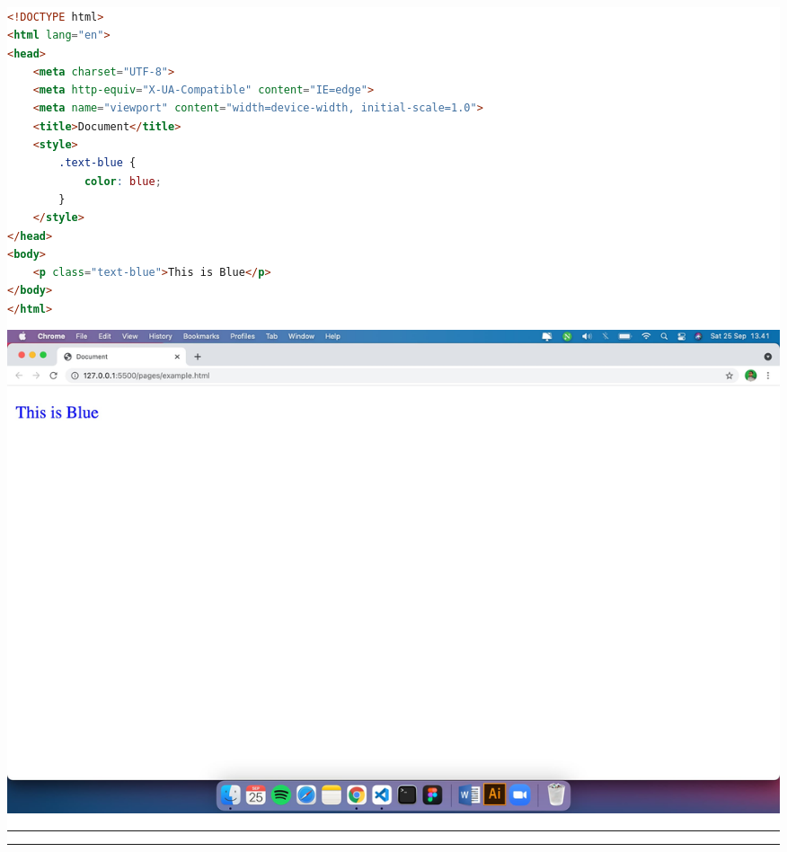 ```HTML
<!DOCTYPE html>
<html lang="en">
<head>
    <meta charset="UTF-8">
    <meta http-equiv="X-UA-Compatible" content="IE=edge">
    <meta name="viewport" content="width=device-width, initial-scale=1.0">
    <title>Document</title>
    <style>
        .text-blue {
            color: blue;
        }
    </style>
</head>
<body>
    <p class="text-blue">This is Blue</p>
</body>
</html>  
```

![](/assets/images/screenshot/class-looks.jpg)

---

---
